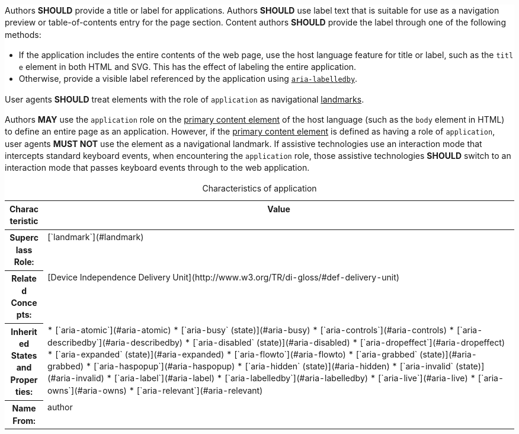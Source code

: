 Authors **SHOULD** provide a title or label for applications. Authors **SHOULD** use label text that is suitable for use as a navigation preview or table-of-contents entry for the page section. Content authors **SHOULD** provide the label through one of the following methods:

* If the application includes the entire contents of the web page, use the host language feature for title or label, such as the `title` element in both HTML and SVG. This has the effect of labeling the entire application.
* Otherwise, provide a visible label referenced by the application using [`aria-labelledby`](#aria-labelledby).

User agents **SHOULD** treat elements with the role of `application` as navigational [landmarks](#def_landmark).

Authors **MAY** use the `application` role on the [primary content element](#def_primarycontentelement) of the host language (such as the `body` element in HTML) to define an entire page as an application. However, if the [primary content element](#def_primarycontentelement) is defined as having a role of `application`, user agents **MUST NOT** use the element as a navigational landmark. If assistive technologies use an interaction mode that intercepts standard keyboard events, when encountering the `application` role, those assistive technologies **SHOULD** switch to an interaction mode that passes keyboard events through to the web application.

<table class="role-features">
<caption>Characteristics of application</caption>
<thead>
<tr>
<th scope="col">Characteristic</th>
<th scope="col">Value</th>
</tr>
</thead>
<tbody>
<tr>
<th class="role-parent-head">Superclass Role:</th>
<td class="role-parent">[`landmark`](#landmark)</td>
</tr>
<tr>
<th class="role-related-head">Related Concepts:</th>
<td class="role-related">[Device Independence Delivery Unit](http://www.w3.org/TR/di-gloss/#def-delivery-unit)</td>
</tr>
<tr>
<th class="role-inherited-head">Inherited States and Properties:</th>
<td class="role-inherited">
* [`aria-atomic`](#aria-atomic)
* [`aria-busy` (state)](#aria-busy)
* [`aria-controls`](#aria-controls)
* [`aria-describedby`](#aria-describedby)
* [`aria-disabled` (state)](#aria-disabled)
* [`aria-dropeffect`](#aria-dropeffect)
* [`aria-expanded` (state)](#aria-expanded)
* [`aria-flowto`](#aria-flowto)
* [`aria-grabbed` (state)](#aria-grabbed)
* [`aria-haspopup`](#aria-haspopup)
* [`aria-hidden` (state)](#aria-hidden)
* [`aria-invalid` (state)](#aria-invalid)
* [`aria-label`](#aria-label)
* [`aria-labelledby`](#aria-labelledby)
* [`aria-live`](#aria-live)
* [`aria-owns`](#aria-owns)
* [`aria-relevant`](#aria-relevant)</td>
</tr>
<tr>
<th class="role-namefrom-head">Name From:</th>
<td class="role-namefrom">author</td>
</tr>
<tr>